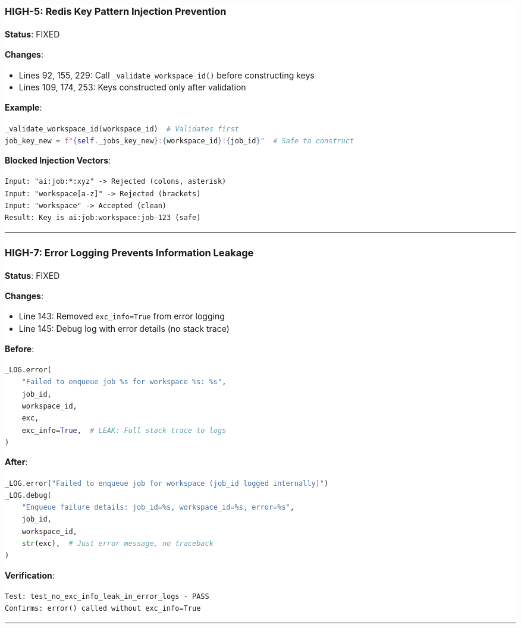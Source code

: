
### HIGH-5: Redis Key Pattern Injection Prevention

**Status**: FIXED

**Changes**:
- Lines 92, 155, 229: Call `_validate_workspace_id()` before constructing keys
- Lines 109, 174, 253: Keys constructed only after validation

**Example**:
```python
_validate_workspace_id(workspace_id)  # Validates first
job_key_new = f"{self._jobs_key_new}:{workspace_id}:{job_id}"  # Safe to construct
```

**Blocked Injection Vectors**:
```
Input: "ai:job:*:xyz" -> Rejected (colons, asterisk)
Input: "workspace[a-z]" -> Rejected (brackets)
Input: "workspace" -> Accepted (clean)
Result: Key is ai:job:workspace:job-123 (safe)
```

---

### HIGH-7: Error Logging Prevents Information Leakage

**Status**: FIXED

**Changes**:
- Line 143: Removed `exc_info=True` from error logging
- Line 145: Debug log with error details (no stack trace)

**Before**:
```python
_LOG.error(
    "Failed to enqueue job %s for workspace %s: %s",
    job_id,
    workspace_id,
    exc,
    exc_info=True,  # LEAK: Full stack trace to logs
)
```

**After**:
```python
_LOG.error("Failed to enqueue job for workspace (job_id logged internally)")
_LOG.debug(
    "Enqueue failure details: job_id=%s, workspace_id=%s, error=%s",
    job_id,
    workspace_id,
    str(exc),  # Just error message, no traceback
)
```

**Verification**:
```
Test: test_no_exc_info_leak_in_error_logs - PASS
Confirms: error() called without exc_info=True
```

---